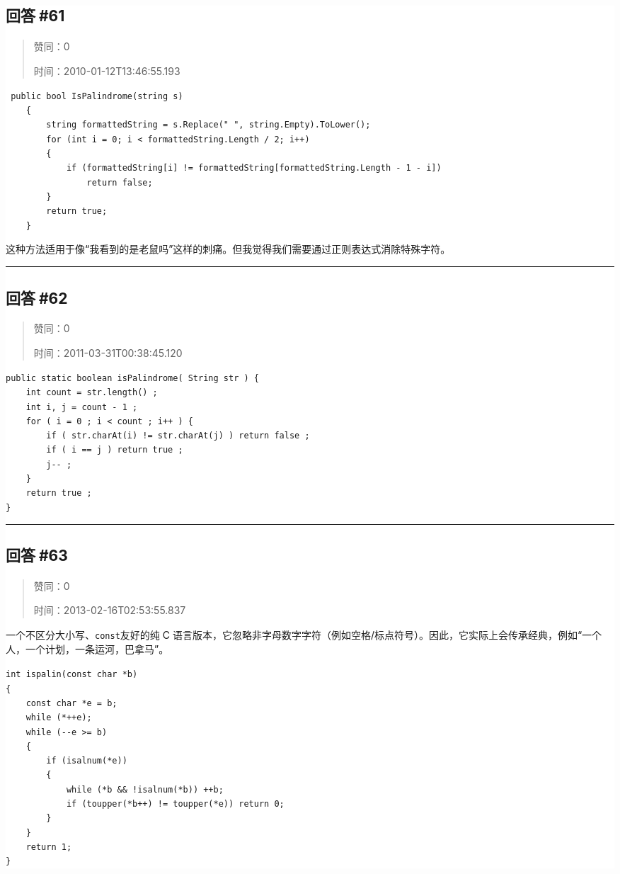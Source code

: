 ## 回答 #61

> 赞同：0
> 
> 时间：2010-01-12T13:46:55.193

```
 public bool IsPalindrome(string s)
    {
        string formattedString = s.Replace(" ", string.Empty).ToLower();
        for (int i = 0; i < formattedString.Length / 2; i++)
        {
            if (formattedString[i] != formattedString[formattedString.Length - 1 - i])
                return false;
        }
        return true;
    } 
```

这种方法适用于像“我看到的是老鼠吗”这样的刺痛。但我觉得我们需要通过正则表达式消除特殊字符。

* * *

## 回答 #62

> 赞同：0
> 
> 时间：2011-03-31T00:38:45.120

```
public static boolean isPalindrome( String str ) {
    int count = str.length() ;
    int i, j = count - 1 ;
    for ( i = 0 ; i < count ; i++ ) {
        if ( str.charAt(i) != str.charAt(j) ) return false ;
        if ( i == j ) return true ;
        j-- ;
    }
    return true ;
} 
```

* * *

## 回答 #63

> 赞同：0
> 
> 时间：2013-02-16T02:53:55.837

一个不区分大小写、`const`友好的纯 C 语言版本，它忽略非字母数字字符（例如空格/标点符号）。因此，它实际上会传承经典，例如“一个人，一个计划，一条运河，巴拿马”。

```
int ispalin(const char *b)
{
    const char *e = b;
    while (*++e);
    while (--e >= b)
    {
        if (isalnum(*e))
        {
            while (*b && !isalnum(*b)) ++b;
            if (toupper(*b++) != toupper(*e)) return 0;
        }
    }
    return 1;
} 
```